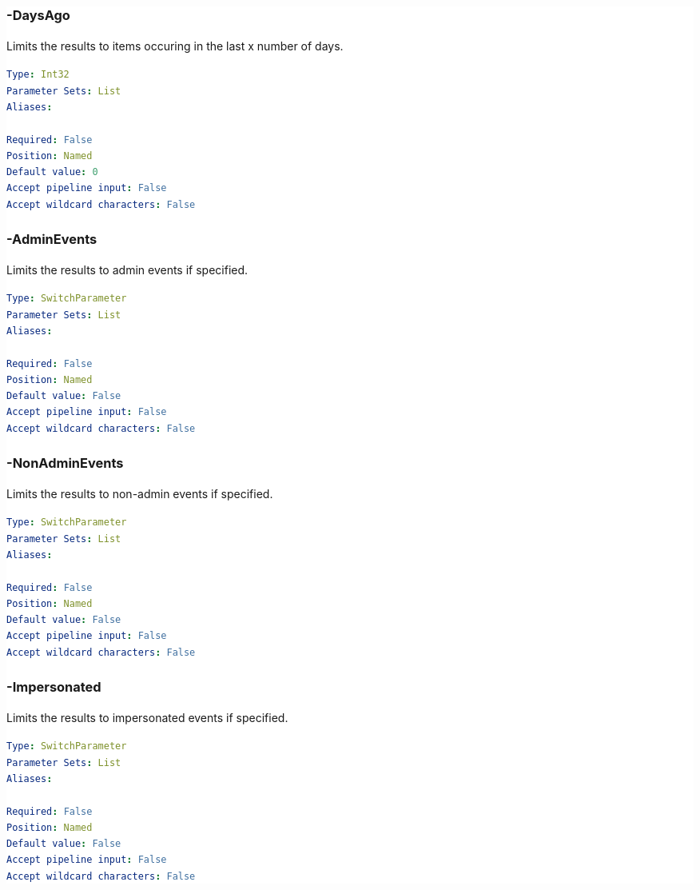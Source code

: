 ### -DaysAgo
Limits the results to items occuring in the last x number of days.

```yaml
Type: Int32
Parameter Sets: List
Aliases: 

Required: False
Position: Named
Default value: 0
Accept pipeline input: False
Accept wildcard characters: False
```

### -AdminEvents
Limits the results to admin events if specified.

```yaml
Type: SwitchParameter
Parameter Sets: List
Aliases: 

Required: False
Position: Named
Default value: False
Accept pipeline input: False
Accept wildcard characters: False
```

### -NonAdminEvents
Limits the results to non-admin events if specified.

```yaml
Type: SwitchParameter
Parameter Sets: List
Aliases: 

Required: False
Position: Named
Default value: False
Accept pipeline input: False
Accept wildcard characters: False
```

### -Impersonated
Limits the results to impersonated events if specified.

```yaml
Type: SwitchParameter
Parameter Sets: List
Aliases: 

Required: False
Position: Named
Default value: False
Accept pipeline input: False
Accept wildcard characters: False
```
